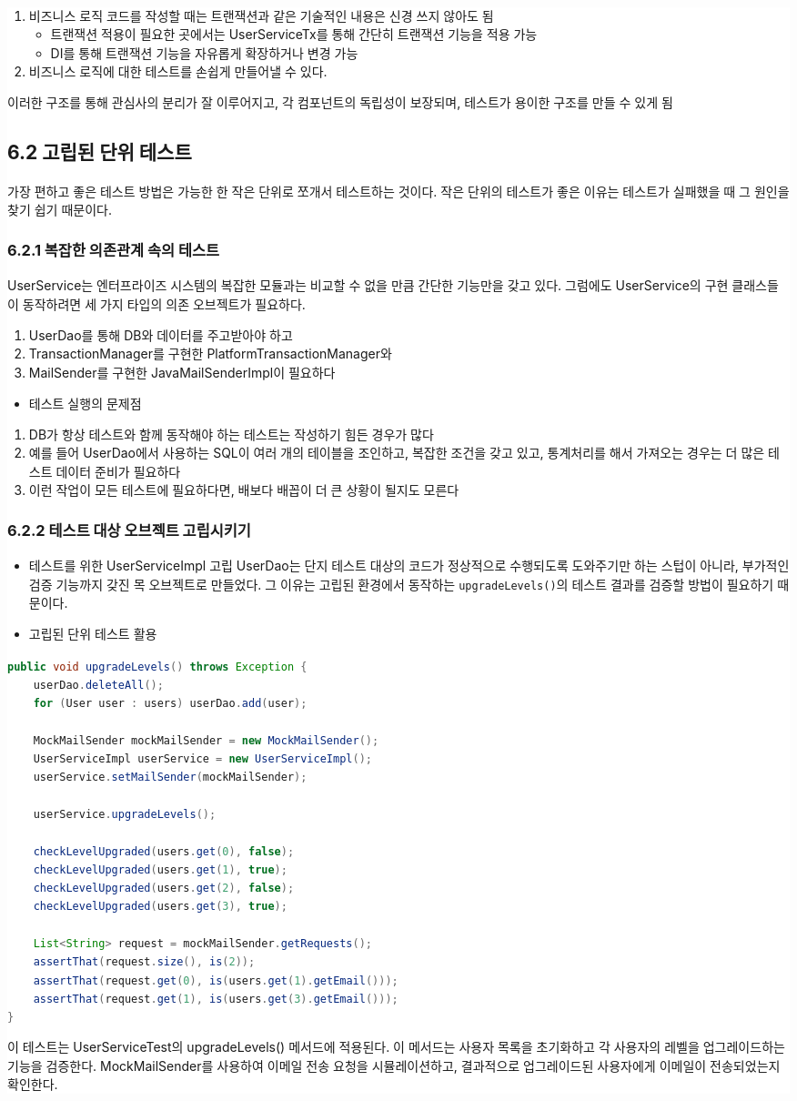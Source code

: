1.  비즈니스 로직 코드를 작성할 때는 트랜잭션과 같은 기술적인 내용은 신경 쓰지 않아도 됨
	- 트랜잭션 적용이 필요한 곳에서는 UserServiceTx를 통해 간단히 트랜잭션 기능을 적용 가능
	- DI를 통해 트랜잭션 기능을 자유롭게 확장하거나 변경 가능
2. 비즈니스 로직에 대한 테스트를 손쉽게 만들어낼 수 있다.

이러한 구조를 통해 관심사의 분리가 잘 이루어지고, 각 컴포넌트의 독립성이 보장되며, 테스트가 용이한 구조를 만들 수 있게 됨

## 6.2 고립된 단위 테스트

가장 편하고 좋은 테스트 방법은 가능한 한 작은 단위로 쪼개서 테스트하는 것이다. 작은 단위의 테스트가 좋은 이유는 테스트가 실패했을 때 그 원인을 찾기 쉽기 때문이다.

### 6.2.1 복잡한 의존관계 속의 테스트
UserService는 엔터프라이즈 시스템의 복잡한 모듈과는 비교할 수 없을 만큼 간단한 기능만을 갖고 있다. 그럼에도 UserService의 구현 클래스들이 동작하려면 세 가지 타입의 의존 오브젝트가 필요하다.

1.  UserDao를 통해 DB와 데이터를 주고받아야 하고
2.  TransactionManager를 구현한 PlatformTransactionManager와
3.  MailSender를 구현한 JavaMailSenderImpl이 필요하다

- 테스트 실행의 문제점

1.  DB가 항상 테스트와 함께 동작해야 하는 테스트는 작성하기 힘든 경우가 많다
2.  예를 들어 UserDao에서 사용하는 SQL이 여러 개의 테이블을 조인하고, 복잡한 조건을 갖고 있고, 통계처리를 해서 가져오는 경우는 더 많은 테스트 데이터 준비가 필요하다
3.  이런 작업이 모든 테스트에 필요하다면, 배보다 배꼽이 더 큰 상황이 될지도 모른다

### 6.2.2 테스트 대상 오브젝트 고립시키기
- 테스트를 위한 UserServiceImpl 고립
UserDao는 단지 테스트 대상의 코드가 정상적으로 수행되도록 도와주기만 하는 스텁이 아니라, 부가적인 검증 기능까지 갖진 목 오브젝트로 만들었다. 그 이유는 고립된 환경에서 동작하는 `upgradeLevels()`의 테스트 결과를 검증할 방법이 필요하기 때문이다.

- 고립된 단위 테스트 활용

```java
public void upgradeLevels() throws Exception {
    userDao.deleteAll();
    for (User user : users) userDao.add(user);
    
    MockMailSender mockMailSender = new MockMailSender();
    UserServiceImpl userService = new UserServiceImpl();
    userService.setMailSender(mockMailSender);
    
    userService.upgradeLevels();
    
    checkLevelUpgraded(users.get(0), false);
    checkLevelUpgraded(users.get(1), true);
    checkLevelUpgraded(users.get(2), false);
    checkLevelUpgraded(users.get(3), true);
    
    List<String> request = mockMailSender.getRequests();
    assertThat(request.size(), is(2));
    assertThat(request.get(0), is(users.get(1).getEmail()));
    assertThat(request.get(1), is(users.get(3).getEmail()));
}
```
이 테스트는 UserServiceTest의 upgradeLevels() 메서드에 적용된다. 이 메서드는 사용자 목록을 초기화하고 각 사용자의 레벨을 업그레이드하는 기능을 검증한다. MockMailSender를 사용하여 이메일 전송 요청을 시뮬레이션하고, 결과적으로 업그레이드된 사용자에게 이메일이 전송되었는지 확인한다.
